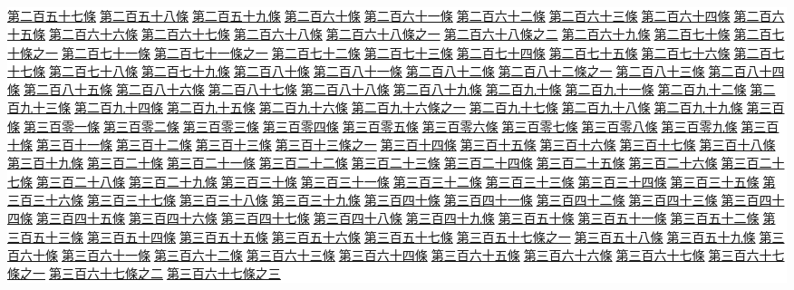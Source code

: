 [第二百五十七條](../../法務/民法/民事訴訟法.md#第二百五十七條-訴之變更或追加之禁止) [第二百五十八條](../../法務/民法/民事訴訟法.md#第二百五十八條-訴之變更或追加之判決) [第二百五十九條](../../法務/民法/民事訴訟法.md#第二百五十九條-反訴之提起) [第二百六十條](../../法務/民法/民事訴訟法.md#第二百六十條-反訴之限制) [第二百六十一條](../../法務/民法/民事訴訟法.md#第二百六十一條-訴之變更追加及提起反訴之程式) [第二百六十二條](../../法務/民法/民事訴訟法.md#第二百六十二條-訴訟撤回之要件及程序) [第二百六十三條](../../法務/民法/民事訴訟法.md#第二百六十三條-訴之撤回效力) [第二百六十四條](../../法務/民法/民事訴訟法.md#第二百六十四條-反訴之撤回) [第二百六十五條](../../法務/民法/民事訴訟法.md#第二百六十五條-當事人準備書狀之記載及提出) [第二百六十六條](../../法務/民法/民事訴訟法.md#第二百六十六條-原告準備書狀之記載事項) [第二百六十七條](../../法務/民法/民事訴訟法.md#第二百六十七條-被告答辯狀之提出時期) [第二百六十八條](../../法務/民法/民事訴訟法.md#第二百六十八條-言詞辯論準備未充足之處置) [第二百六十八條之一](../../法務/民法/民事訴訟法.md#第二百六十八條之一) [第二百六十八條之二](../../法務/民法/民事訴訟法.md#第二百六十八條之二) [第二百六十九條](../../法務/民法/民事訴訟法.md#第二百六十九條-法院於言詞辯論前得為之處置) [第二百七十條](../../法務/民法/民事訴訟法.md#第二百七十條-準備程序) [第二百七十條之一](../../法務/民法/民事訴訟法.md#第二百七十條之一) [第二百七十一條](../../法務/民法/民事訴訟法.md#第二百七十一條-準備程序筆錄之記載) [第二百七十一條之一](../../法務/民法/民事訴訟法.md#第二百七十一條之一) [第二百七十二條](../../法務/民法/民事訴訟法.md#第二百七十二條-受命法官行準備程序之準用) [第二百七十三條](../../法務/民法/民事訴訟法.md#第二百七十三條-當事人一造不到場之處置) [第二百七十四條](../../法務/民法/民事訴訟法.md#第二百七十四條-準備程序之終結及再開) [第二百七十五條](../../法務/民法/民事訴訟法.md#第二百七十五條-言詞辯論時應踐行之程序) [第二百七十六條](../../法務/民法/民事訴訟法.md#第二百七十六條-準備程序之效果) [第二百七十七條](../../法務/民法/民事訴訟法.md#第二百七十七條-舉證責任分配之原則) [第二百七十八條](../../法務/民法/民事訴訟法.md#第二百七十八條-舉證責任之例外－顯著或已知事實) [第二百七十九條](../../法務/民法/民事訴訟法.md#第二百七十九條-舉證責任之例外－自認) [第二百八十條](../../法務/民法/民事訴訟法.md#第二百八十條-舉證責任之例外－視同自認) [第二百八十一條](../../法務/民法/民事訴訟法.md#第二百八十一條-舉證責任之例外－法律上推定之事實) [第二百八十二條](../../法務/民法/民事訴訟法.md#第二百八十二條-舉證責任之例外－事實之推定) [第二百八十二條之一](../../法務/民法/民事訴訟法.md#第二百八十二條之一) [第二百八十三條](../../法務/民法/民事訴訟法.md#第二百八十三條-為法院不知之習慣、地方法規及外國法令之舉證) [第二百八十四條](../../法務/民法/民事訴訟法.md#第二百八十四條-事實之釋明) [第二百八十五條](../../法務/民法/民事訴訟法.md#第二百八十五條-證據之聲明) [第二百八十六條](../../法務/民法/民事訴訟法.md#第二百八十六條-證據之調查) [第二百八十七條](../../法務/民法/民事訴訟法.md#第二百八十七條-定調查期間) [第二百八十八條](../../法務/民法/民事訴訟法.md#第二百八十八條-依職權調查) [第二百八十九條](../../法務/民法/民事訴訟法.md#第二百八十九條-囑託調查) [第二百九十條](../../法務/民法/民事訴訟法.md#第二百九十條-囑託調查) [第二百九十一條](../../法務/民法/民事訴訟法.md#第二百九十一條-囑託調查時對當事人之告知) [第二百九十二條](../../法務/民法/民事訴訟法.md#第二百九十二條-代囑託他法院調查) [第二百九十三條](../../法務/民法/民事訴訟法.md#第二百九十三條-代囑託他法院調查) [第二百九十四條](../../法務/民法/民事訴訟法.md#第二百九十四條-調查證據筆錄) [第二百九十五條](../../法務/民法/民事訴訟法.md#第二百九十五條-於外國調查) [第二百九十六條](../../法務/民法/民事訴訟法.md#第二百九十六條-當事人不到場時之調查) [第二百九十六條之一](../../法務/民法/民事訴訟法.md#第二百九十六條之一) [第二百九十七條](../../法務/民法/民事訴訟法.md#第二百九十七條-調查證據後法院應為之處置) [第二百九十八條](../../法務/民法/民事訴訟法.md#第二百九十八條-人證之聲明) [第二百九十九條](../../法務/民法/民事訴訟法.md#第二百九十九條-通知證人到場之程式) [第三百條](../../法務/民法/民事訴訟法.md#第三百條-通知現役軍人為證人) [第三百零一條](../../法務/民法/民事訴訟法.md#第三百零一條-通知在監所人為證人) [第三百零二條](../../法務/民法/民事訴訟法.md#第三百零二條-作證義務) [第三百零三條](../../法務/民法/民事訴訟法.md#第三百零三條-證人不到場之處罰) [第三百零四條](../../法務/民法/民事訴訟法.md#第三百零四條-元首為證人之詢問) [第三百零五條](../../法務/民法/民事訴訟法.md#第三百零五條-證人之訊問) [第三百零六條](../../法務/民法/民事訴訟法.md#第三百零六條-公務員為證人) [第三百零七條](../../法務/民法/民事訴訟法.md#第三百零七條-得拒絕證言之事由) [第三百零八條](../../法務/民法/民事訴訟法.md#第三百零八條-不得拒絕證言之事由) [第三百零九條](../../法務/民法/民事訴訟法.md#第三百零九條-拒絕證言之程序) [第三百十條](../../法務/民法/民事訴訟法.md#第三百十條-拒絕證言當否之裁定) [第三百十一條](../../法務/民法/民事訴訟法.md#第三百十一條-拒絕證書之處罰) [第三百十二條](../../法務/民法/民事訴訟法.md#第三百十二條-具結之證人) [第三百十三條](../../法務/民法/民事訴訟法.md#第三百十三條-具結之程序) [第三百十三條之一](../../法務/民法/民事訴訟法.md#第三百十三條之一) [第三百十四條](../../法務/民法/民事訴訟法.md#第三百十四條-不得令具結者) [第三百十五條](../../法務/民法/民事訴訟法.md#第三百十五條-拒絕具結之處罰) [第三百十六條](../../法務/民法/民事訴訟法.md#第三百十六條-隔別訊問與對質) [第三百十七條](../../法務/民法/民事訴訟法.md#第三百十七條-人別訊問) [第三百十八條](../../法務/民法/民事訴訟法.md#第三百十八條-連續陳述) [第三百十九條](../../法務/民法/民事訴訟法.md#第三百十九條-法院之發問權) [第三百二十條](../../法務/民法/民事訴訟法.md#第三百二十條-當事人之聲請發問及自行發問) [第三百二十一條](../../法務/民法/民事訴訟法.md#第三百二十一條-命當事人及旁聽人退庭訊問) [第三百二十二條](../../法務/民法/民事訴訟法.md#第三百二十二條-受命受託法官訊問證人之權限) [第三百二十三條](../../法務/民法/民事訴訟法.md#第三百二十三條-證人法定日費及旅費之請求權) [第三百二十四條](../../法務/民法/民事訴訟法.md#第三百二十四條-準用人證之規定) [第三百二十五條](../../法務/民法/民事訴訟法.md#第三百二十五條-鑑定之聲請) [第三百二十六條](../../法務/民法/民事訴訟法.md#第三百二十六條-鑑定人之選任及撤換) [第三百二十七條](../../法務/民法/民事訴訟法.md#第三百二十七條-受命或受託法官行鑑定之權限) [第三百二十八條](../../法務/民法/民事訴訟法.md#第三百二十八條-為鑑定人之義務) [第三百二十九條](../../法務/民法/民事訴訟法.md#第三百二十九條-拘提之禁止) [第三百三十條](../../法務/民法/民事訴訟法.md#第三百三十條-不得為鑑定人或免除鑑定義務) [第三百三十一條](../../法務/民法/民事訴訟法.md#第三百三十一條-鑑定人之拒卻) [第三百三十二條](../../法務/民法/民事訴訟法.md#第三百三十二條-拒卻鑑定人之程序) [第三百三十三條](../../法務/民法/民事訴訟法.md#第三百三十三條-拒卻鑑定人裁定之抗告) [第三百三十四條](../../法務/民法/民事訴訟法.md#第三百三十四條-鑑定人具結之程式) [第三百三十五條](../../法務/民法/民事訴訟法.md#第三百三十五條-鑑定人陳述之義務及方法) [第三百三十六條](../../法務/民法/民事訴訟法.md#第三百三十六條-多數鑑定人陳述意見之方法) [第三百三十七條](../../法務/民法/民事訴訟法.md#第三百三十七條-鑑定人之職權) [第三百三十八條](../../法務/民法/民事訴訟法.md#第三百三十八條-鑑定人法定費用及報酬之請求權) [第三百三十九條](../../法務/民法/民事訴訟法.md#第三百三十九條-鑑定證人) [第三百四十條](../../法務/民法/民事訴訟法.md#第三百四十條-囑託鑑定) [第三百四十一條](../../法務/民法/民事訴訟法.md#第三百四十一條-聲明書證) [第三百四十二條](../../法務/民法/民事訴訟法.md#第三百四十二條-聲明書證) [第三百四十三條](../../法務/民法/民事訴訟法.md#第三百四十三條-命他造提出文書之裁定) [第三百四十四條](../../法務/民法/民事訴訟法.md#第三百四十四條-當事人有提出義務之文書) [第三百四十五條](../../法務/民法/民事訴訟法.md#第三百四十五條-當事人違背提出文書命令之效果) [第三百四十六條](../../法務/民法/民事訴訟法.md#第三百四十六條-聲請命第三人提出文書) [第三百四十七條](../../法務/民法/民事訴訟法.md#第三百四十七條-命第三人提出文書之裁定) [第三百四十八條](../../法務/民法/民事訴訟法.md#第三百四十八條-第三人提出文書義務之範圍) [第三百四十九條](../../法務/民法/民事訴訟法.md#第三百四十九條-第三人不從提出文書命令之制裁) [第三百五十條](../../法務/民法/民事訴訟法.md#第三百五十條-書證之調取) [第三百五十一條](../../法務/民法/民事訴訟法.md#第三百五十一條-第三人之權利) [第三百五十二條](../../法務/民法/民事訴訟法.md#第三百五十二條-文書之提出方法) [第三百五十三條](../../法務/民法/民事訴訟法.md#第三百五十三條-原本之提出及繕本證據力之斷定) [第三百五十四條](../../法務/民法/民事訴訟法.md#第三百五十四條-調查文書證據之筆錄) [第三百五十五條](../../法務/民法/民事訴訟法.md#第三百五十五條-文書之證據力－公文書) [第三百五十六條](../../法務/民法/民事訴訟法.md#第三百五十六條-文書之證據力－外國公文書) [第三百五十七條](../../法務/民法/民事訴訟法.md#第三百五十七條-文書之證據力－私文書) [第三百五十七條之一](../../法務/民法/民事訴訟法.md#第三百五十七條之一) [第三百五十八條](../../法務/民法/民事訴訟法.md#第三百五十八條-文書之證據力－私文書) [第三百五十九條](../../法務/民法/民事訴訟法.md#第三百五十九條-文書真偽之辨別) [第三百六十條](../../法務/民法/民事訴訟法.md#第三百六十條-鑑別筆跡之方法及違背書寫命令之效果) [第三百六十一條](../../法務/民法/民事訴訟法.md#第三百六十一條-文書之發還及保管) [第三百六十二條](../../法務/民法/民事訴訟法.md#第三百六十二條-刪除) [第三百六十三條](../../法務/民法/民事訴訟法.md#第三百六十三條-準文書) [第三百六十四條](../../法務/民法/民事訴訟法.md#第三百六十四條-勘驗之聲請) [第三百六十五條](../../法務/民法/民事訴訟法.md#第三百六十五條-勘驗之實施) [第三百六十六條](../../法務/民法/民事訴訟法.md#第三百六十六條-勘驗筆錄) [第三百六十七條](../../法務/民法/民事訴訟法.md#第三百六十七條-準用書證提出之規定) [第三百六十七條之一](../../法務/民法/民事訴訟法.md#第三百六十七條之一) [第三百六十七條之二](../../法務/民法/民事訴訟法.md#第三百六十七條之二) [第三百六十七條之三](../../法務/民法/民事訴訟法.md#第三百六十七條之三)